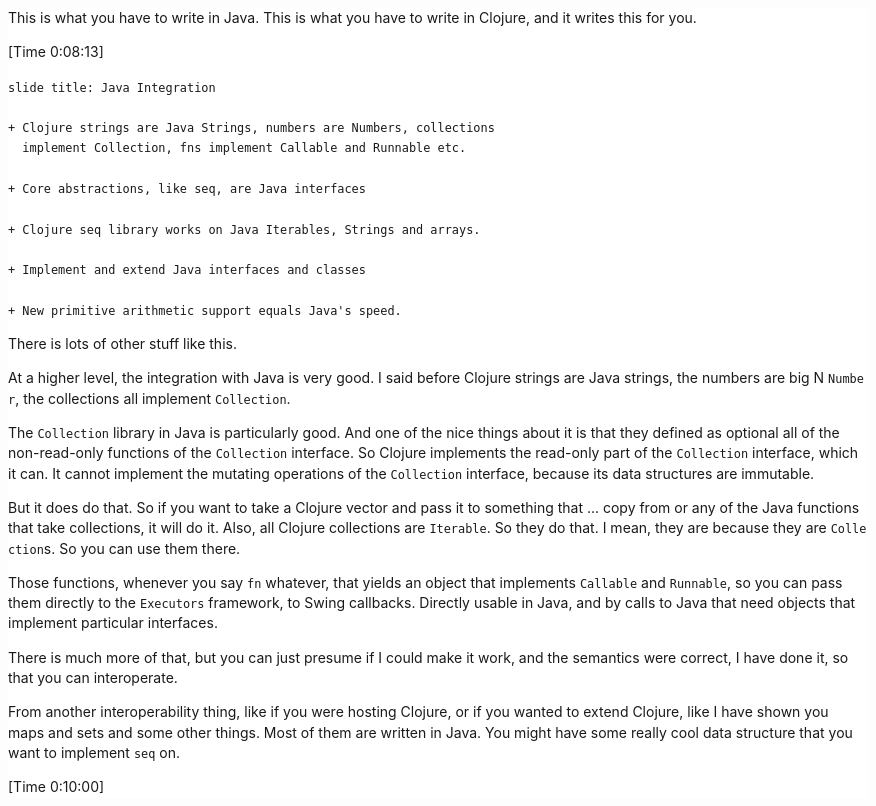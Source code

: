 This is what you have to write in Java.  This is what you have to
write in Clojure, and it writes this for you.


[Time 0:08:13]
```
slide title: Java Integration

+ Clojure strings are Java Strings, numbers are Numbers, collections
  implement Collection, fns implement Callable and Runnable etc.

+ Core abstractions, like seq, are Java interfaces

+ Clojure seq library works on Java Iterables, Strings and arrays.

+ Implement and extend Java interfaces and classes

+ New primitive arithmetic support equals Java's speed.
```

There is lots of other stuff like this.

At a higher level, the integration with Java is very good.  I said
before Clojure strings are Java strings, the numbers are big N
`Number`, the collections all implement `Collection`.

The `Collection` library in Java is particularly good.  And one of the
nice things about it is that they defined as optional all of the
non-read-only functions of the `Collection` interface.  So Clojure
implements the read-only part of the `Collection` interface, which it
can.  It cannot implement the mutating operations of the `Collection`
interface, because its data structures are immutable.

But it does do that.  So if you want to take a Clojure vector and pass
it to something that ... copy from or any of the Java functions that
take collections, it will do it.  Also, all Clojure collections are
`Iterable`.  So they do that.  I mean, they are because they are
`Collection`s.  So you can use them there.

Those functions, whenever you say `fn` whatever, that yields an object
that implements `Callable` and `Runnable`, so you can pass them
directly to the `Executors` framework, to Swing callbacks.  Directly
usable in Java, and by calls to Java that need objects that implement
particular interfaces.

There is much more of that, but you can just presume if I could make
it work, and the semantics were correct, I have done it, so that you
can interoperate.

From another interoperability thing, like if you were hosting Clojure,
or if you wanted to extend Clojure, like I have shown you maps and
sets and some other things.  Most of them are written in Java.  You
might have some really cool data structure that you want to implement
`seq` on.

[Time 0:10:00]
